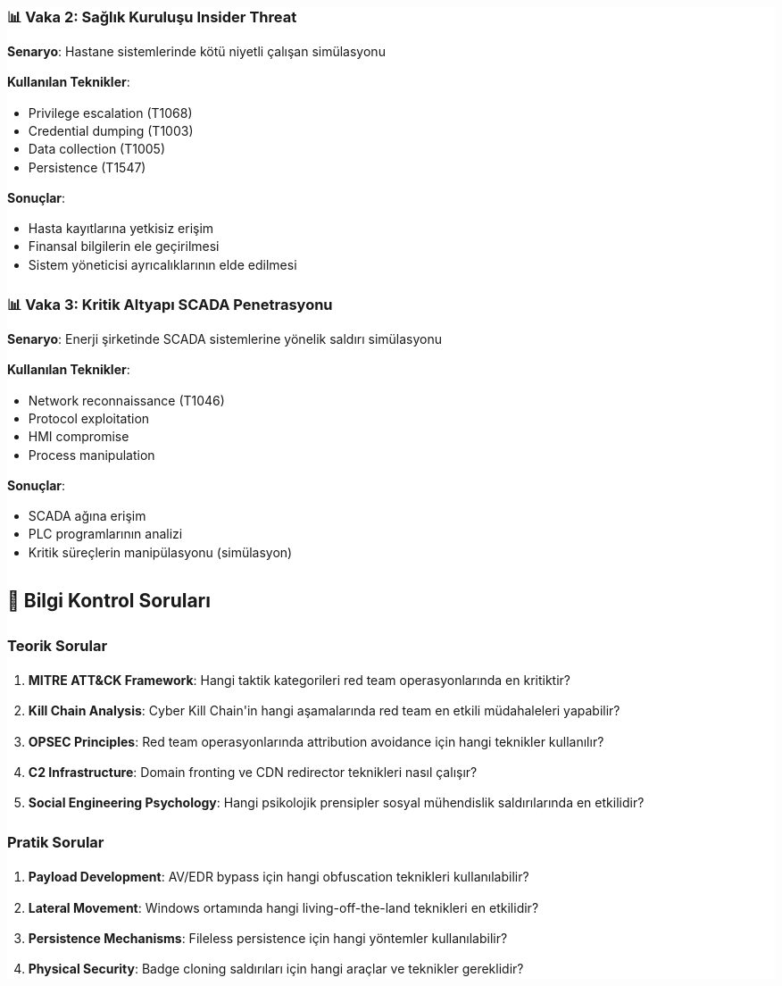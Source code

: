 ### 📊 Vaka 2: Sağlık Kuruluşu Insider Threat

**Senaryo**: Hastane sistemlerinde kötü niyetli çalışan simülasyonu

**Kullanılan Teknikler**:
- Privilege escalation (T1068)
- Credential dumping (T1003)
- Data collection (T1005)
- Persistence (T1547)

**Sonuçlar**:
- Hasta kayıtlarına yetkisiz erişim
- Finansal bilgilerin ele geçirilmesi
- Sistem yöneticisi ayrıcalıklarının elde edilmesi

### 📊 Vaka 3: Kritik Altyapı SCADA Penetrasyonu

**Senaryo**: Enerji şirketinde SCADA sistemlerine yönelik saldırı simülasyonu

**Kullanılan Teknikler**:
- Network reconnaissance (T1046)
- Protocol exploitation
- HMI compromise
- Process manipulation

**Sonuçlar**:
- SCADA ağına erişim
- PLC programlarının analizi
- Kritik süreçlerin manipülasyonu (simülasyon)

## 📝 Bilgi Kontrol Soruları

### Teorik Sorular

1. **MITRE ATT&CK Framework**: Hangi taktik kategorileri red team operasyonlarında en kritiktir?

2. **Kill Chain Analysis**: Cyber Kill Chain'in hangi aşamalarında red team en etkili müdahaleleri yapabilir?

3. **OPSEC Principles**: Red team operasyonlarında attribution avoidance için hangi teknikler kullanılır?

4. **C2 Infrastructure**: Domain fronting ve CDN redirector teknikleri nasıl çalışır?

5. **Social Engineering Psychology**: Hangi psikolojik prensipler sosyal mühendislik saldırılarında en etkilidir?

### Pratik Sorular

1. **Payload Development**: AV/EDR bypass için hangi obfuscation teknikleri kullanılabilir?

2. **Lateral Movement**: Windows ortamında hangi living-off-the-land teknikleri en etkilidir?

3. **Persistence Mechanisms**: Fileless persistence için hangi yöntemler kullanılabilir?

4. **Physical Security**: Badge cloning saldırıları için hangi araçlar ve teknikler gereklidir?
